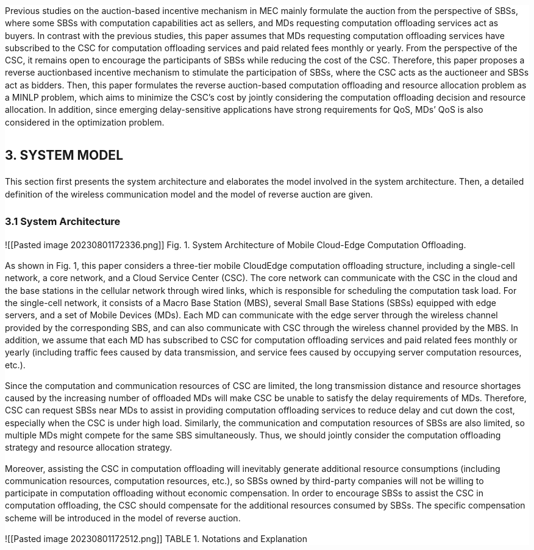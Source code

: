 Previous studies on the auction-based incentive mechanism in MEC mainly formulate the auction from the perspective of SBSs, where some SBSs with computation capabilities act as sellers, and MDs requesting computation offloading services act as buyers. In contrast with the previous studies, this paper assumes that MDs requesting computation offloading services have subscribed to the CSC for computation offloading services and paid related fees monthly or yearly. From the perspective of the CSC, it remains open to encourage the participants of SBSs while reducing the cost of the CSC. Therefore, this paper proposes a reverse auctionbased incentive mechanism to stimulate the participation of SBSs, where the CSC acts as the auctioneer and SBSs act as bidders. Then, this paper formulates the reverse auction-based computation offloading and resource allocation problem as a MINLP problem, which aims to minimize the CSC’s cost by jointly considering the computation offloading decision and resource allocation. In addition, since emerging delay-sensitive applications have strong requirements for QoS, MDs’ QoS is also considered in the optimization problem.

## 3. SYSTEM MODEL

This section first presents the system architecture and elaborates the model involved in the system architecture. Then, a detailed definition of the wireless communication model and the model of reverse auction are given.

### 3.1 System Architecture

![[Pasted image 20230801172336.png]]
Fig. 1. System Architecture of Mobile Cloud-Edge Computation Offloading.

As shown in Fig. 1, this paper considers a three-tier mobile CloudEdge computation offloading structure, including a single-cell network, a core network, and a Cloud Service Center (CSC). The core network can communicate with the CSC in the cloud and the base stations in the cellular network through wired links, which is responsible for scheduling the computation task load. For the single-cell network, it consists of a Macro Base Station (MBS), several Small Base Stations (SBSs) equipped with edge servers, and a set of Mobile Devices (MDs). Each MD can communicate with the edge server through the wireless channel provided by the corresponding SBS, and can also communicate with CSC through the wireless channel provided by the MBS. In addition, we assume that each MD has subscribed to CSC for computation offloading services and paid related fees monthly or yearly (including traffic fees caused by data transmission, and service fees caused by occupying server computation resources, etc.).

Since the computation and communication resources of CSC are limited, the long transmission distance and resource shortages caused by the increasing number of offloaded MDs will make CSC be unable to satisfy the delay requirements of MDs. Therefore, CSC can request SBSs near MDs to assist in providing computation offloading services to reduce delay and cut down the cost, especially when the CSC is under high load. Similarly, the communication and computation resources of SBSs are also limited, so multiple MDs might compete for the same SBS simultaneously. Thus, we should jointly consider the computation offloading strategy and resource allocation strategy.

Moreover, assisting the CSC in computation offloading will inevitably generate additional resource consumptions (including communication resources, computation resources, etc.), so SBSs owned by third-party companies will not be willing to participate in computation offloading without economic compensation. In order to encourage SBSs to assist the CSC in computation offloading, the CSC should compensate for the additional resources consumed by SBSs. The specific compensation scheme will be introduced in the model of reverse auction.

![[Pasted image 20230801172512.png]]
TABLE 1. Notations and Explanation
